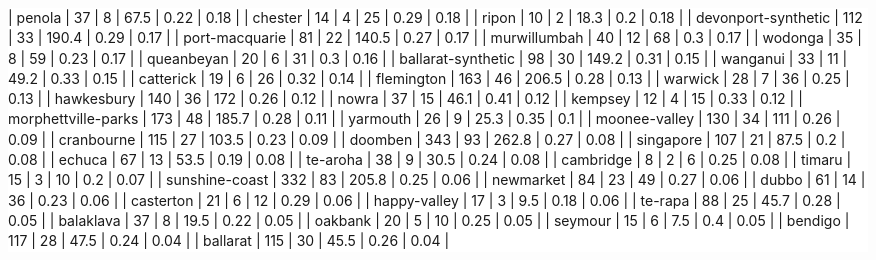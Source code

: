 | penola                     |     37 |      8 |     67.5 | 0.22 |  0.18 |
| chester                    |     14 |      4 |     25   | 0.29 |  0.18 |
| ripon                      |     10 |      2 |     18.3 | 0.2  |  0.18 |
| devonport-synthetic        |    112 |     33 |    190.4 | 0.29 |  0.17 |
| port-macquarie             |     81 |     22 |    140.5 | 0.27 |  0.17 |
| murwillumbah               |     40 |     12 |     68   | 0.3  |  0.17 |
| wodonga                    |     35 |      8 |     59   | 0.23 |  0.17 |
| queanbeyan                 |     20 |      6 |     31   | 0.3  |  0.16 |
| ballarat-synthetic         |     98 |     30 |    149.2 | 0.31 |  0.15 |
| wanganui                   |     33 |     11 |     49.2 | 0.33 |  0.15 |
| catterick                  |     19 |      6 |     26   | 0.32 |  0.14 |
| flemington                 |    163 |     46 |    206.5 | 0.28 |  0.13 |
| warwick                    |     28 |      7 |     36   | 0.25 |  0.13 |
| hawkesbury                 |    140 |     36 |    172   | 0.26 |  0.12 |
| nowra                      |     37 |     15 |     46.1 | 0.41 |  0.12 |
| kempsey                    |     12 |      4 |     15   | 0.33 |  0.12 |
| morphettville-parks        |    173 |     48 |    185.7 | 0.28 |  0.11 |
| yarmouth                   |     26 |      9 |     25.3 | 0.35 |  0.1  |
| moonee-valley              |    130 |     34 |    111   | 0.26 |  0.09 |
| cranbourne                 |    115 |     27 |    103.5 | 0.23 |  0.09 |
| doomben                    |    343 |     93 |    262.8 | 0.27 |  0.08 |
| singapore                  |    107 |     21 |     87.5 | 0.2  |  0.08 |
| echuca                     |     67 |     13 |     53.5 | 0.19 |  0.08 |
| te-aroha                   |     38 |      9 |     30.5 | 0.24 |  0.08 |
| cambridge                  |      8 |      2 |      6   | 0.25 |  0.08 |
| timaru                     |     15 |      3 |     10   | 0.2  |  0.07 |
| sunshine-coast             |    332 |     83 |    205.8 | 0.25 |  0.06 |
| newmarket                  |     84 |     23 |     49   | 0.27 |  0.06 |
| dubbo                      |     61 |     14 |     36   | 0.23 |  0.06 |
| casterton                  |     21 |      6 |     12   | 0.29 |  0.06 |
| happy-valley               |     17 |      3 |      9.5 | 0.18 |  0.06 |
| te-rapa                    |     88 |     25 |     45.7 | 0.28 |  0.05 |
| balaklava                  |     37 |      8 |     19.5 | 0.22 |  0.05 |
| oakbank                    |     20 |      5 |     10   | 0.25 |  0.05 |
| seymour                    |     15 |      6 |      7.5 | 0.4  |  0.05 |
| bendigo                    |    117 |     28 |     47.5 | 0.24 |  0.04 |
| ballarat                   |    115 |     30 |     45.5 | 0.26 |  0.04 |